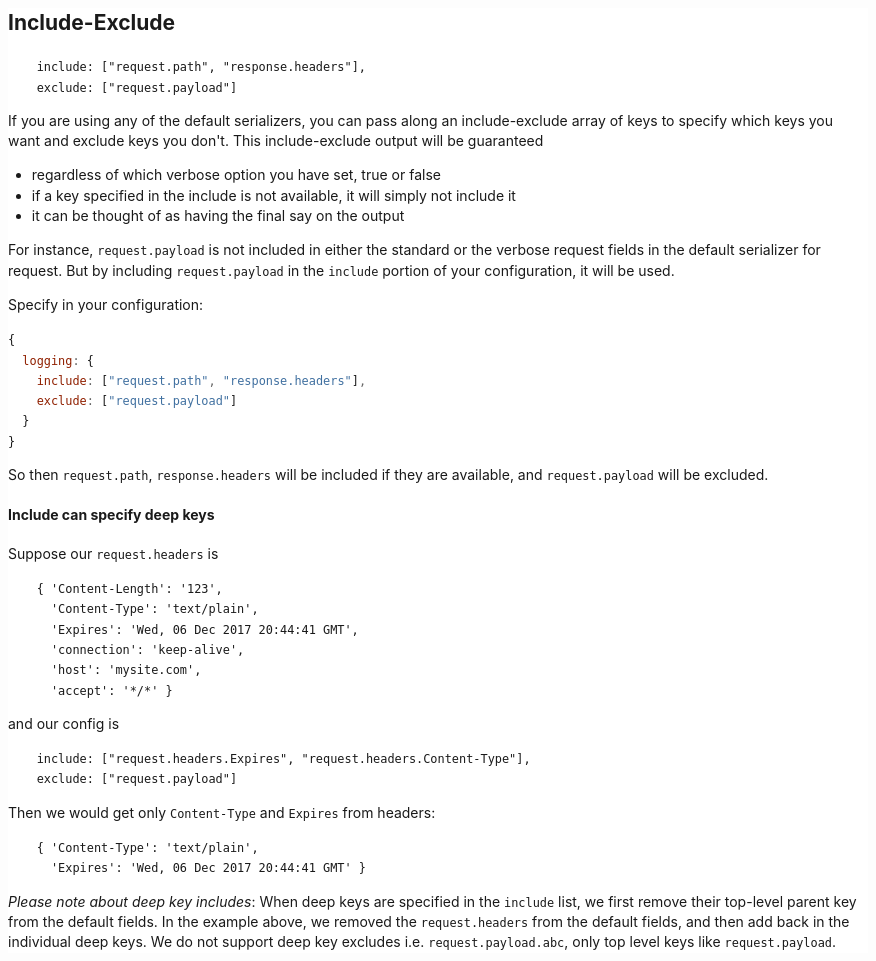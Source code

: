 
## Include-Exclude

```
    include: ["request.path", "response.headers"],
    exclude: ["request.payload"]
```
If you are using any of the default serializers, you can pass along an include-exclude array of keys to specify which keys you want and exclude keys you don't. This include-exclude output will be guaranteed

  * regardless of which verbose option you have set, true or false
  * if a key specified in the include is not available, it will simply not include it
  * it can be thought of as having the final say on the output

For instance, `request.payload` is not included in either the standard or the verbose request fields in the default serializer for request. But by including `request.payload` in the `include` portion of your configuration, it will be used.

Specify in your configuration:
```js
{
  logging: {
    include: ["request.path", "response.headers"],
    exclude: ["request.payload"]
  }
}
```

So then `request.path`, `response.headers` will be included if they are available, and `request.payload` will be excluded.

#### Include can specify deep keys
Suppose our `request.headers` is
```
    { 'Content-Length': '123',
      'Content-Type': 'text/plain',
      'Expires': 'Wed, 06 Dec 2017 20:44:41 GMT',
      'connection': 'keep-alive',
      'host': 'mysite.com',
      'accept': '*/*' }
```
and our config is
```
    include: ["request.headers.Expires", "request.headers.Content-Type"],
    exclude: ["request.payload"]
```
Then we would get only `Content-Type` and `Expires` from headers:
```
    { 'Content-Type': 'text/plain',
      'Expires': 'Wed, 06 Dec 2017 20:44:41 GMT' }
```
*Please note about deep key includes*: When deep keys are specified in the `include` list, we first remove their top-level parent key from the default fields. In the example above, we removed the `request.headers` from the default fields, and then add back in the individual deep keys. We do not support deep key excludes i.e. `request.payload.abc`, only top level keys like `request.payload`.
